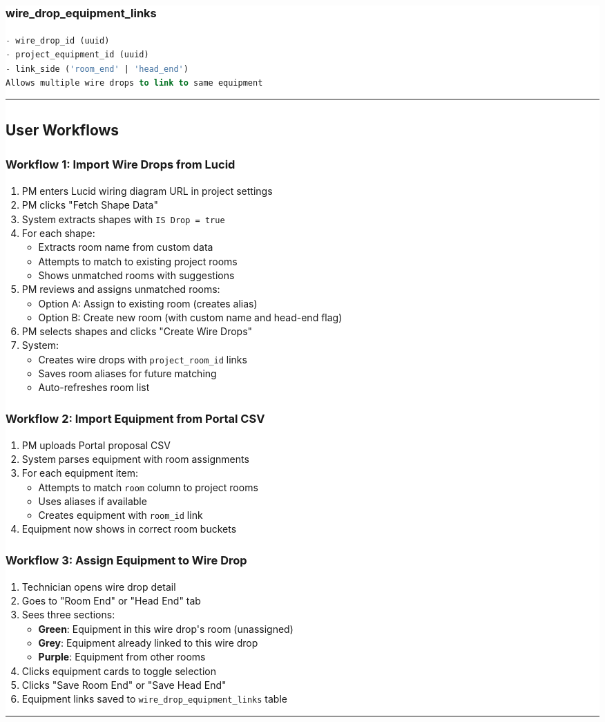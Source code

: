 ### wire_drop_equipment_links
```sql
- wire_drop_id (uuid)
- project_equipment_id (uuid)
- link_side ('room_end' | 'head_end')
Allows multiple wire drops to link to same equipment
```

---

## User Workflows

### Workflow 1: Import Wire Drops from Lucid

1. PM enters Lucid wiring diagram URL in project settings
2. PM clicks "Fetch Shape Data"
3. System extracts shapes with `IS Drop = true`
4. For each shape:
   - Extracts room name from custom data
   - Attempts to match to existing project rooms
   - Shows unmatched rooms with suggestions
5. PM reviews and assigns unmatched rooms:
   - Option A: Assign to existing room (creates alias)
   - Option B: Create new room (with custom name and head-end flag)
6. PM selects shapes and clicks "Create Wire Drops"
7. System:
   - Creates wire drops with `project_room_id` links
   - Saves room aliases for future matching
   - Auto-refreshes room list

### Workflow 2: Import Equipment from Portal CSV

1. PM uploads Portal proposal CSV
2. System parses equipment with room assignments
3. For each equipment item:
   - Attempts to match `room` column to project rooms
   - Uses aliases if available
   - Creates equipment with `room_id` link
4. Equipment now shows in correct room buckets

### Workflow 3: Assign Equipment to Wire Drop

1. Technician opens wire drop detail
2. Goes to "Room End" or "Head End" tab
3. Sees three sections:
   - **Green**: Equipment in this wire drop's room (unassigned)
   - **Grey**: Equipment already linked to this wire drop
   - **Purple**: Equipment from other rooms
4. Clicks equipment cards to toggle selection
5. Clicks "Save Room End" or "Save Head End"
6. Equipment links saved to `wire_drop_equipment_links` table

---